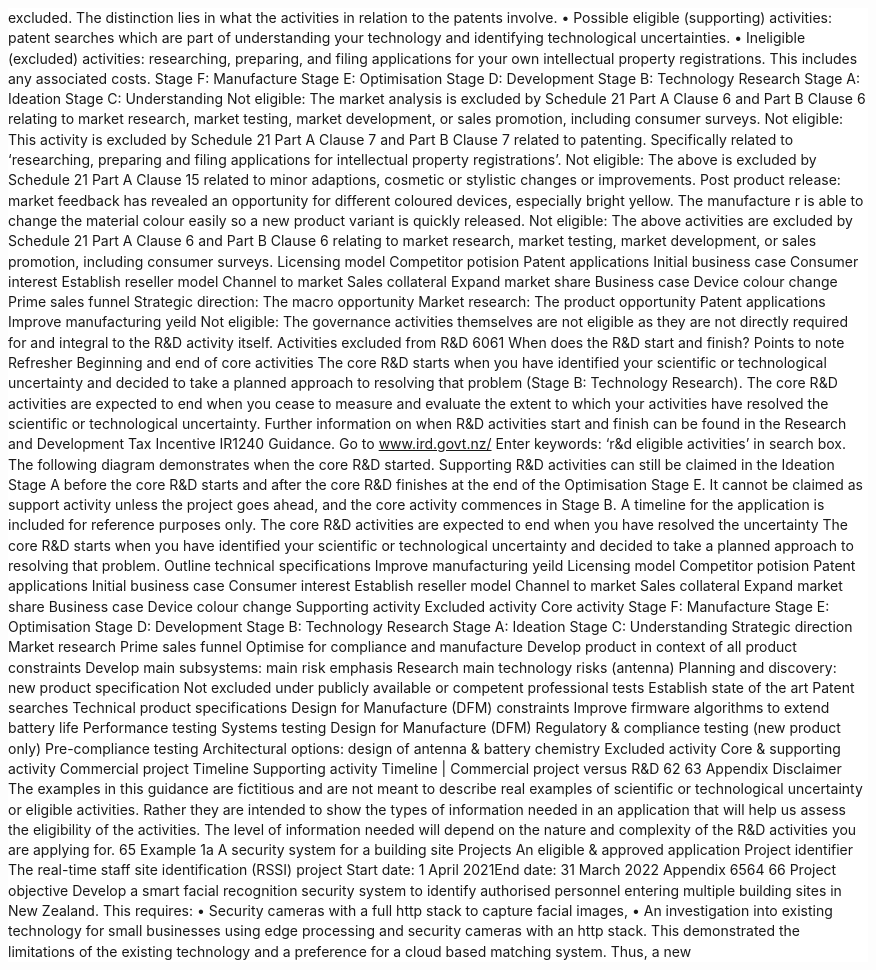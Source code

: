 excluded. The distinction lies in what the activities in relation to the patents involve. • Possible eligible (supporting) activities: patent searches which are part of understanding your technology and identifying technological uncertainties. • Ineligible (excluded) activities: researching, preparing, and filing applications for your own intellectual property registrations. This includes any associated costs. Stage F: Manufacture Stage E: Optimisation Stage D: Development Stage B: Technology Research Stage A: Ideation Stage C: Understanding Not eligible: The market analysis is excluded by Schedule 21 Part A Clause 6 and Part B Clause 6 relating to market research, market testing, market development, or sales promotion, including consumer surveys. Not eligible: This activity is excluded by Schedule 21 Part A Clause 7 and Part B Clause 7 related to patenting. Specifically related to ‘researching, preparing and filing applications for intellectual property registrations’. Not eligible: The above is excluded by Schedule 21 Part A Clause 15 related to minor adaptions, cosmetic or stylistic changes or improvements. Post product release: market feedback has revealed an opportunity for different coloured devices, especially bright yellow. The manufacture r is able to change the material colour easily so a new product variant is quickly released. Not eligible: The above activities are excluded by Schedule 21 Part A Clause 6 and Part B Clause 6 relating to market research, market testing, market development, or sales promotion, including consumer surveys. Licensing model Competitor potision Patent applications Initial business case Consumer interest Establish reseller model Channel to market Sales collateral Expand market share Business case Device colour change Prime sales funnel Strategic direction: The macro opportunity Market research: The product opportunity Patent applications Improve manufacturing yeild Not eligible: The governance activities themselves are not eligible as they are not directly required for and integral to the R&D activity itself. Activities excluded from R&D 6061 When does the R&D start and finish? Points to note Refresher Beginning and end of core activities The core R&D starts when you have identified your scientific or technological uncertainty and decided to take a planned approach to resolving that problem (Stage B: Technology Research). The core R&D activities are expected to end when you cease to measure and evaluate the extent to which your activities have resolved the scientific or technological uncertainty. Further information on when R&D activities start and finish can be found in the Research and Development Tax Incentive IR1240 Guidance. Go to www.ird.govt.nz/ Enter keywords: ‘r&d eligible activities’ in search box. The following diagram demonstrates when the core R&D started. Supporting R&D activities can still be claimed in the Ideation Stage A before the core R&D starts and after the core R&D finishes at the end of the Optimisation Stage E. It cannot be claimed as support activity unless the project goes ahead, and the core activity commences in Stage B. A timeline for the application is included for reference purposes only. The core R&D activities are expected to end when you have resolved the uncertainty The core R&D starts when you have identified your scientific or technological uncertainty and decided to take a planned approach to resolving that problem. Outline technical specifications Improve manufacturing yeild Licensing model Competitor potision Patent applications Initial business case Consumer interest Establish reseller model Channel to market Sales collateral Expand market share Business case Device colour change Supporting activity Excluded activity Core activity Stage F: Manufacture Stage E: Optimisation Stage D: Development Stage B: Technology Research Stage A: Ideation Stage C: Understanding Strategic direction Market research Prime sales funnel Optimise for compliance and manufacture Develop product in context of all product constraints Develop main subsystems: main risk emphasis Research main technology risks (antenna) Planning and discovery: new product specification Not excluded under publicly available or competent professional tests Establish state of the art Patent searches Technical product specifications Design for Manufacture (DFM) constraints Improve firmware algorithms to extend battery life Performance testing Systems testing Design for Manufacture (DFM) Regulatory & compliance testing (new product only) Pre-compliance testing Architectural options: design of antenna & battery chemistry Excluded activity Core & supporting activity Commercial project Timeline Supporting activity Timeline | Commercial project versus R&D 62 63 Appendix Disclaimer The examples in this guidance are fictitious and are not meant to describe real examples of scientific or technological uncertainty or eligible activities. Rather they are intended to show the types of information needed in an application that will help us assess the eligibility of the activities. The level of information needed will depend on the nature and complexity of the R&D activities you are applying for. 65 Example 1a A security system for a building site Projects An eligible & approved application Project identifier The real-time staff site identification (RSSI) project Start date: 1 April 2021End date: 31 March 2022 Appendix 6564 66 Project objective Develop a smart facial recognition security system to identify authorised personnel entering multiple building sites in New Zealand. This requires: • Security cameras with a full http stack to capture facial images, • An investigation into existing technology for small businesses using edge processing and security cameras with an http stack. This demonstrated the limitations of the existing technology and a preference for a cloud based matching system. Thus, a new